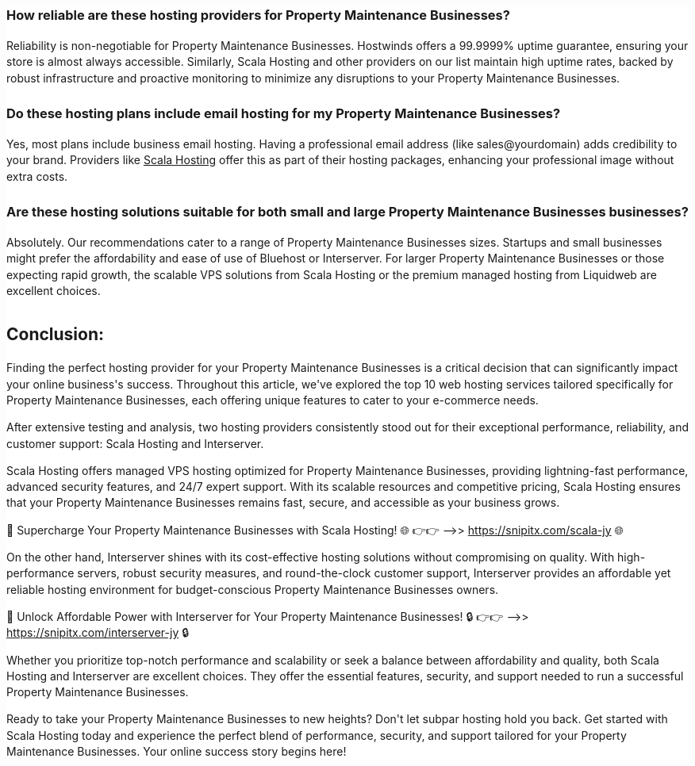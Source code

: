 ### How reliable are these hosting providers for Property Maintenance Businesses? 
Reliability is non-negotiable for Property Maintenance Businesses. Hostwinds offers a 99.9999% uptime guarantee, ensuring your store is almost always accessible. Similarly, Scala Hosting and other providers on our list maintain high uptime rates, backed by robust infrastructure and proactive monitoring to minimize any disruptions to your Property Maintenance Businesses.

### Do these hosting plans include email hosting for my Property Maintenance Businesses? 
Yes, most plans include business email hosting. Having a professional email address (like sales@yourdomain) adds credibility to your brand. Providers like [Scala Hosting](https://snipitx.com/scala-jy) offer this as part of their hosting packages, enhancing your professional image without extra costs.

### Are these hosting solutions suitable for both small and large Property Maintenance Businesses businesses? 
Absolutely. Our recommendations cater to a range of Property Maintenance Businesses sizes. Startups and small businesses might prefer the affordability and ease of use of Bluehost or Interserver. For larger Property Maintenance Businesses or those expecting rapid growth, the scalable VPS solutions from Scala Hosting or the premium managed hosting from Liquidweb are excellent choices.

## Conclusion:

Finding the perfect hosting provider for your Property Maintenance Businesses is a critical decision that can significantly impact your online business's success. Throughout this article, we've explored the top 10 web hosting services tailored specifically for Property Maintenance Businesses, each offering unique features to cater to your e-commerce needs.

After extensive testing and analysis, two hosting providers consistently stood out for their exceptional performance, reliability, and customer support: Scala Hosting and Interserver.

Scala Hosting offers managed VPS hosting optimized for Property Maintenance Businesses, providing lightning-fast performance, advanced security features, and 24/7 expert support. With its scalable resources and competitive pricing, Scala Hosting ensures that your Property Maintenance Businesses remains fast, secure, and accessible as your business grows.

🚀 Supercharge Your Property Maintenance Businesses with Scala Hosting! 🌐
👉👉 -->> https://snipitx.com/scala-jy 🌐

On the other hand, Interserver shines with its cost-effective hosting solutions without compromising on quality. With high-performance servers, robust security measures, and round-the-clock customer support, Interserver provides an affordable yet reliable hosting environment for budget-conscious Property Maintenance Businesses owners.

💸 Unlock Affordable Power with Interserver for Your Property Maintenance Businesses! 🔒
👉👉 -->> https://snipitx.com/interserver-jy 🔒

Whether you prioritize top-notch performance and scalability or seek a balance between affordability and quality, both Scala Hosting and Interserver are excellent choices. They offer the essential features, security, and support needed to run a successful Property Maintenance Businesses.

Ready to take your Property Maintenance Businesses to new heights? Don't let subpar hosting hold you back. Get started with Scala Hosting today and experience the perfect blend of performance, security, and support tailored for your Property Maintenance Businesses. Your online success story begins here!
